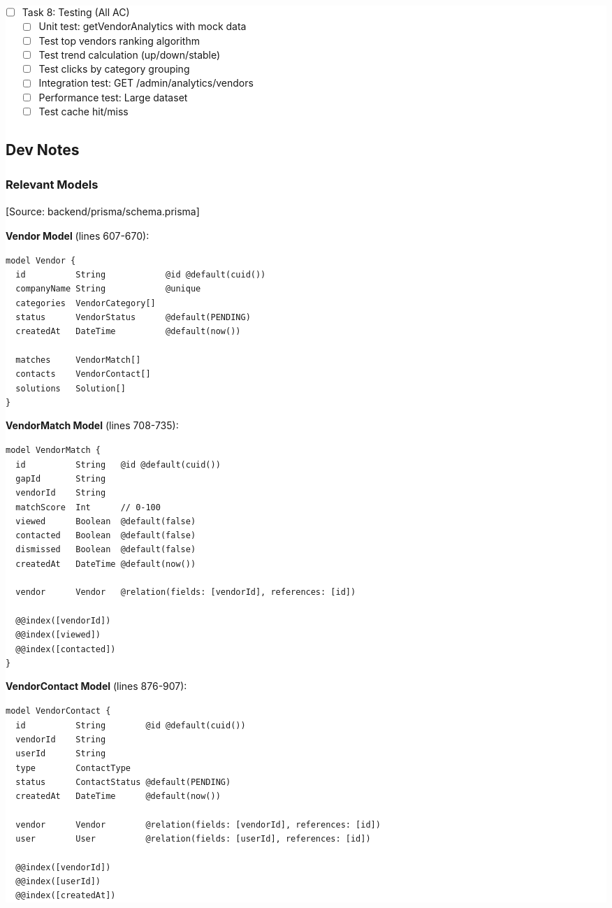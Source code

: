 - [ ] Task 8: Testing (All AC)
  - [ ] Unit test: getVendorAnalytics with mock data
  - [ ] Test top vendors ranking algorithm
  - [ ] Test trend calculation (up/down/stable)
  - [ ] Test clicks by category grouping
  - [ ] Integration test: GET /admin/analytics/vendors
  - [ ] Performance test: Large dataset
  - [ ] Test cache hit/miss

## Dev Notes

### Relevant Models
[Source: backend/prisma/schema.prisma]

**Vendor Model** (lines 607-670):
```prisma
model Vendor {
  id          String            @id @default(cuid())
  companyName String            @unique
  categories  VendorCategory[]
  status      VendorStatus      @default(PENDING)
  createdAt   DateTime          @default(now())

  matches     VendorMatch[]
  contacts    VendorContact[]
  solutions   Solution[]
}
```

**VendorMatch Model** (lines 708-735):
```prisma
model VendorMatch {
  id          String   @id @default(cuid())
  gapId       String
  vendorId    String
  matchScore  Int      // 0-100
  viewed      Boolean  @default(false)
  contacted   Boolean  @default(false)
  dismissed   Boolean  @default(false)
  createdAt   DateTime @default(now())

  vendor      Vendor   @relation(fields: [vendorId], references: [id])

  @@index([vendorId])
  @@index([viewed])
  @@index([contacted])
}
```

**VendorContact Model** (lines 876-907):
```prisma
model VendorContact {
  id          String        @id @default(cuid())
  vendorId    String
  userId      String
  type        ContactType
  status      ContactStatus @default(PENDING)
  createdAt   DateTime      @default(now())

  vendor      Vendor        @relation(fields: [vendorId], references: [id])
  user        User          @relation(fields: [userId], references: [id])

  @@index([vendorId])
  @@index([userId])
  @@index([createdAt])
```